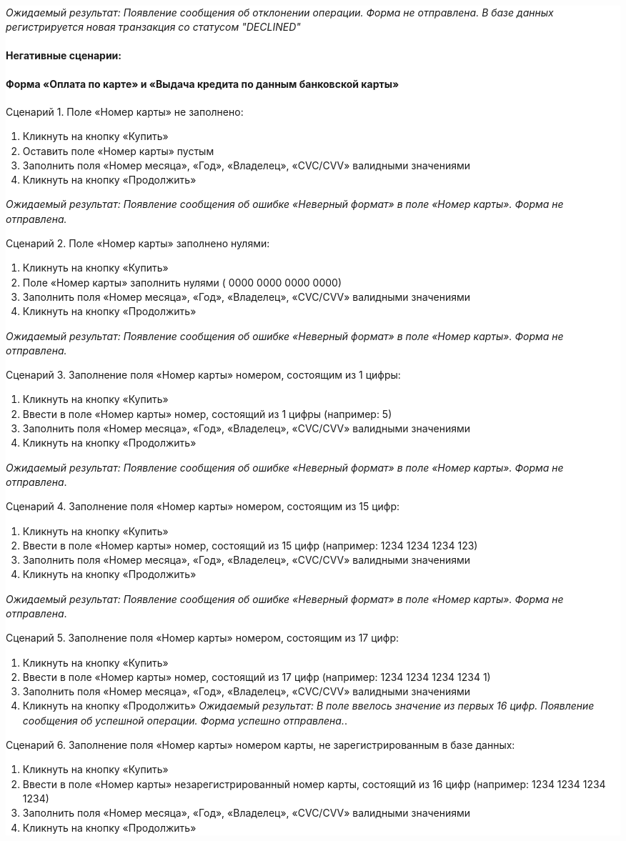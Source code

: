 *Ожидаемый результат: Появление сообщения об отклонении операции. Форма не отправлена. В базе данных регистрируется новая транзакция со статусом "DECLINED"*

#### **Негативные сценарии:** ####
#### **Форма «Оплата по карте» и «Выдача кредита по данным банковской карты»** ####
Сценарий 1.  Поле «Номер карты» не заполнено:
1.	Кликнуть на кнопку «Купить»
2.	Оставить поле «Номер карты» пустым
3.	Заполнить поля «Номер месяца», «Год», «Владелец», «CVC/CVV» валидными значениями
4.	Кликнуть на кнопку «Продолжить»

*Ожидаемый результат: Появление сообщения об ошибке «Неверный формат» в поле «Номер карты». Форма не отправлена.*

Сценарий 2.  Поле «Номер карты» заполнено нулями:
1.	Кликнуть на кнопку «Купить»
2.	Поле «Номер карты»  заполнить нулями ( 0000 0000 0000 0000)
3.	Заполнить поля «Номер месяца», «Год», «Владелец», «CVC/CVV» валидными значениями
4.	Кликнуть на кнопку «Продолжить»

*Ожидаемый результат: Появление сообщения об ошибке «Неверный формат» в поле «Номер карты». Форма не отправлена.*

Сценарий 3. Заполнение поля «Номер карты» номером, состоящим из 1 цифры:
1.	Кликнуть на кнопку «Купить»
2.	Ввести в поле «Номер карты» номер, состоящий из 1 цифры (например: 5)
3.	Заполнить поля «Номер месяца», «Год», «Владелец», «CVC/CVV» валидными значениями
4.	Кликнуть на кнопку «Продолжить»

*Ожидаемый результат: Появление сообщения об ошибке «Неверный формат» в поле «Номер карты». Форма не отправлена*.


Сценарий 4. Заполнение поля «Номер карты» номером, состоящим из 15 цифр:
1.	Кликнуть на кнопку «Купить»
2.	Ввести в поле «Номер карты» номер, состоящий из 15 цифр (например: 1234 1234 1234 123)
3.	Заполнить поля «Номер месяца», «Год», «Владелец», «CVC/CVV» валидными значениями
4.	Кликнуть на кнопку «Продолжить»

*Ожидаемый результат: Появление сообщения об ошибке «Неверный формат» в поле «Номер карты». Форма не отправлена*.

Сценарий 5. Заполнение поля «Номер карты» номером, состоящим из 17 цифр:
1.	Кликнуть на кнопку «Купить»
2.	Ввести в поле «Номер карты» номер, состоящий из 17 цифр (например: 1234 1234 1234  1234 1)
3.	Заполнить поля «Номер месяца», «Год», «Владелец», «CVC/CVV» валидными значениями
4.	Кликнуть на кнопку «Продолжить»
      *Ожидаемый результат: В поле ввелось значение из первых 16 цифр. Появление сообщения об успешной операции. Форма успешно отправлена.*.

Сценарий 6. Заполнение поля «Номер карты»  номером карты, не зарегистрированным  в базе данных:
1.	Кликнуть на кнопку «Купить»
2.	Ввести в поле «Номер карты»  незарегистрированный номер карты, состоящий из 16 цифр (например: 1234 1234 1234 1234)
3.	Заполнить поля «Номер месяца», «Год», «Владелец», «CVC/CVV» валидными значениями
4.	Кликнуть на кнопку «Продолжить»
